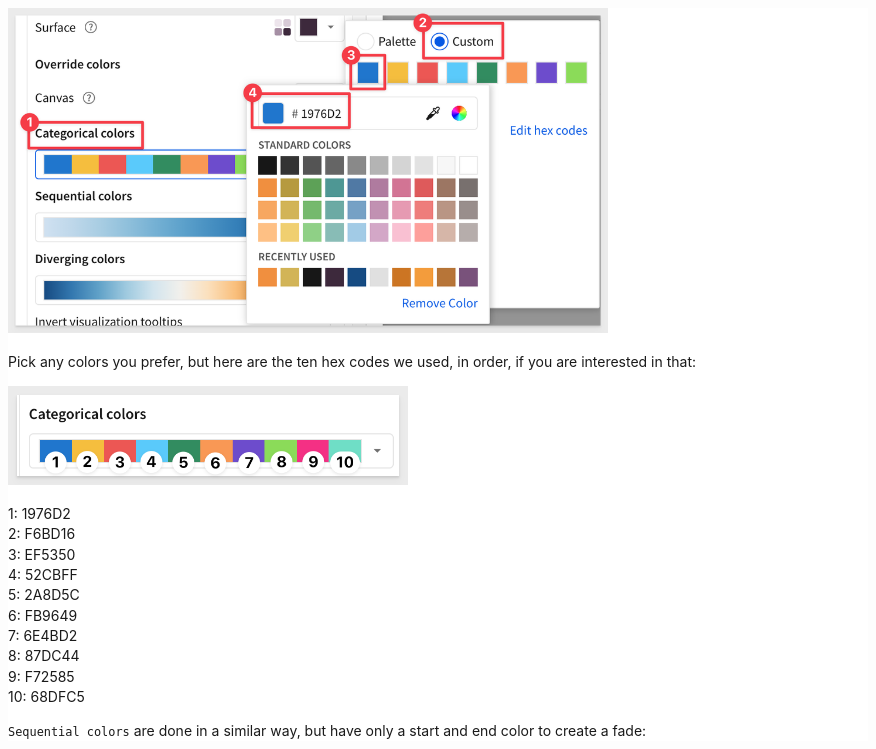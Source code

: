 <img src="assets/fdesign_14.png" width="600"/>

Pick any colors you prefer, but here are the ten hex codes we used, in order, if you are interested in that:

<img src="assets/fdesign_15.png" width="400"/>

1: 1976D2<br>
2: F6BD16<br>
3: EF5350<br>
4: 52CBFF<br>
5: 2A8D5C<br>
6: FB9649<br>
7: 6E4BD2<br>
8: 87DC44<br>
9: F72585<br>
10: 68DFC5

`Sequential colors` are done in a similar way, but have only a start and end color to create a fade:
